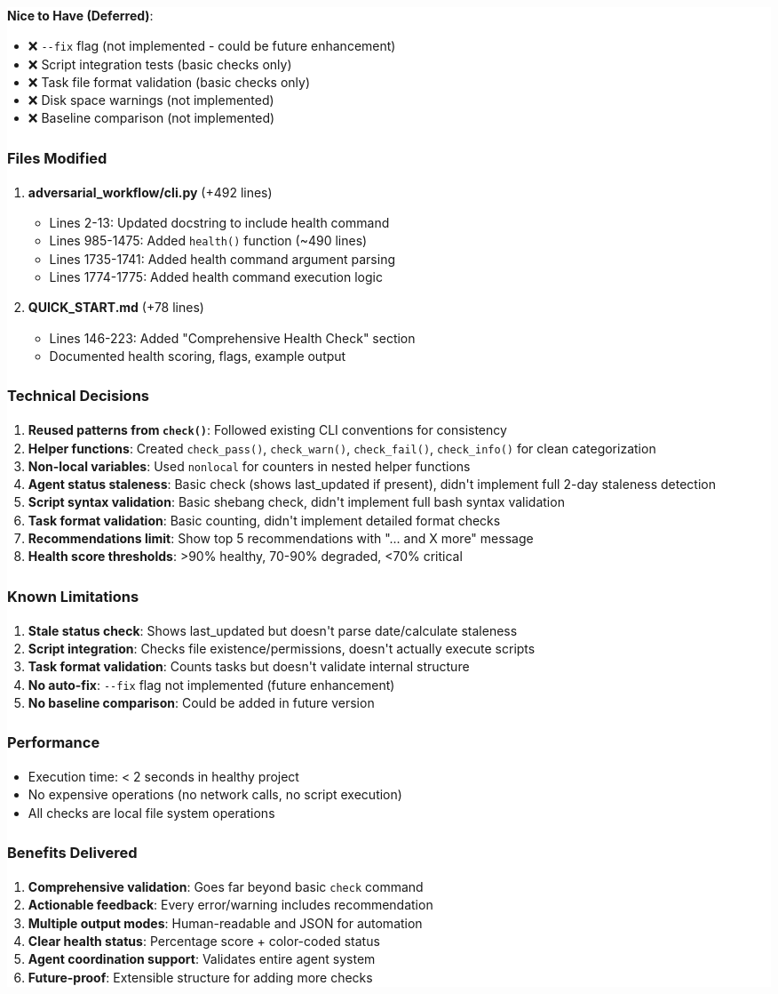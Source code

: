 **Nice to Have (Deferred)**:
- ❌ `--fix` flag (not implemented - could be future enhancement)
- ❌ Script integration tests (basic checks only)
- ❌ Task file format validation (basic checks only)
- ❌ Disk space warnings (not implemented)
- ❌ Baseline comparison (not implemented)

### Files Modified

1. **adversarial_workflow/cli.py** (+492 lines)
   - Lines 2-13: Updated docstring to include health command
   - Lines 985-1475: Added `health()` function (~490 lines)
   - Lines 1735-1741: Added health command argument parsing
   - Lines 1774-1775: Added health command execution logic

2. **QUICK_START.md** (+78 lines)
   - Lines 146-223: Added "Comprehensive Health Check" section
   - Documented health scoring, flags, example output

### Technical Decisions

1. **Reused patterns from `check()`**: Followed existing CLI conventions for consistency
2. **Helper functions**: Created `check_pass()`, `check_warn()`, `check_fail()`, `check_info()` for clean categorization
3. **Non-local variables**: Used `nonlocal` for counters in nested helper functions
4. **Agent status staleness**: Basic check (shows last_updated if present), didn't implement full 2-day staleness detection
5. **Script syntax validation**: Basic shebang check, didn't implement full bash syntax validation
6. **Task format validation**: Basic counting, didn't implement detailed format checks
7. **Recommendations limit**: Show top 5 recommendations with "... and X more" message
8. **Health score thresholds**: >90% healthy, 70-90% degraded, <70% critical

### Known Limitations

1. **Stale status check**: Shows last_updated but doesn't parse date/calculate staleness
2. **Script integration**: Checks file existence/permissions, doesn't actually execute scripts
3. **Task format validation**: Counts tasks but doesn't validate internal structure
4. **No auto-fix**: `--fix` flag not implemented (future enhancement)
5. **No baseline comparison**: Could be added in future version

### Performance

- Execution time: < 2 seconds in healthy project
- No expensive operations (no network calls, no script execution)
- All checks are local file system operations

### Benefits Delivered

1. **Comprehensive validation**: Goes far beyond basic `check` command
2. **Actionable feedback**: Every error/warning includes recommendation
3. **Multiple output modes**: Human-readable and JSON for automation
4. **Clear health status**: Percentage score + color-coded status
5. **Agent coordination support**: Validates entire agent system
6. **Future-proof**: Extensible structure for adding more checks
